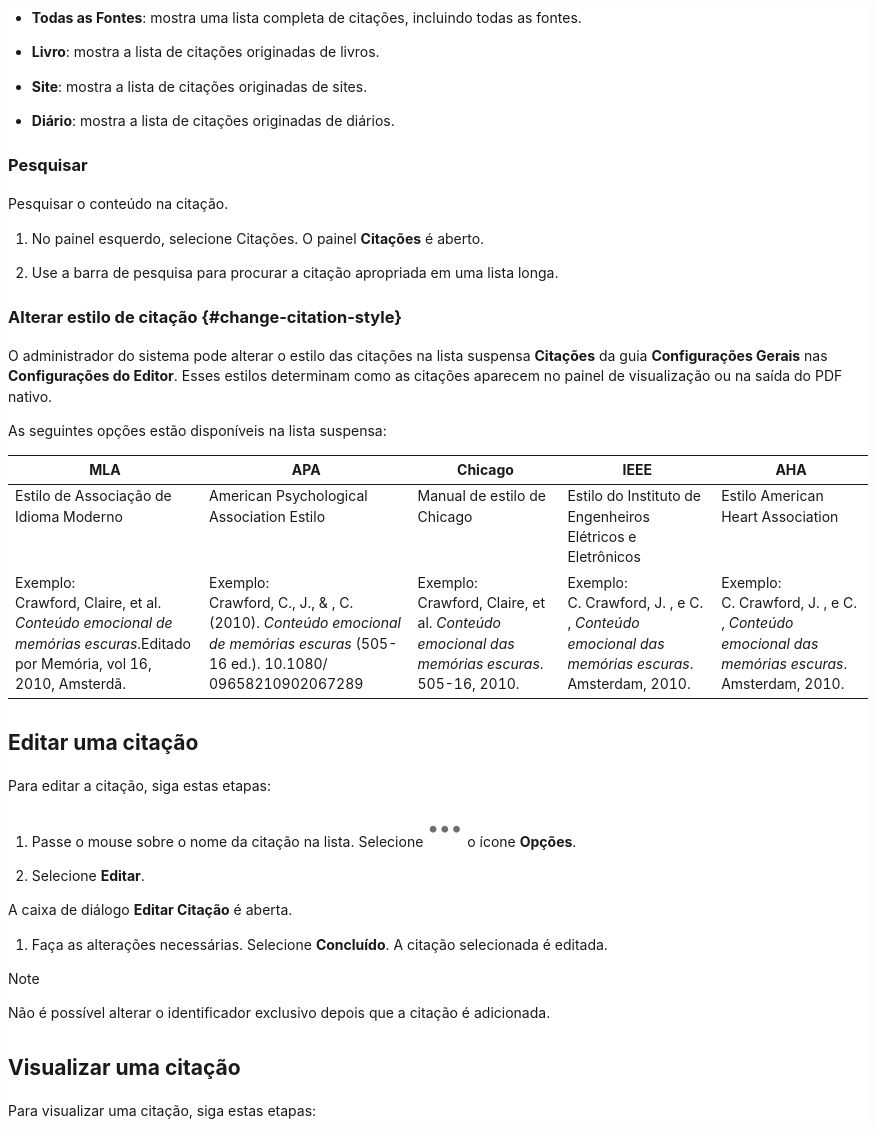 * **Todas as Fontes**: mostra uma lista completa de citações, incluindo todas as fontes.

* **Livro**: mostra a lista de citações originadas de livros.

* **Site**: mostra a lista de citações originadas de sites.

* **Diário**: mostra a lista de citações originadas de diários.

### Pesquisar

Pesquisar o conteúdo na citação.

1. No painel esquerdo, selecione Citações.
O painel **Citações** é aberto.

1. Use a barra de pesquisa para procurar a citação apropriada em uma lista longa.

### Alterar estilo de citação {#change-citation-style}

O administrador do sistema pode alterar o estilo das citações na lista suspensa **Citações** da guia **Configurações Gerais** nas **Configurações do Editor**.
Esses estilos determinam como as citações aparecem no painel de visualização ou na saída do PDF nativo.

As seguintes opções estão disponíveis na lista suspensa:

| MLA | APA | Chicago | IEEE | AHA |
|---|---|---|---|---|
| Estilo de Associação de Idioma Moderno <br> | American Psychological Association Estilo | Manual de estilo de Chicago | Estilo do Instituto de Engenheiros Elétricos e Eletrônicos | Estilo American Heart Association |
| Exemplo:<br> Crawford, Claire, et al. *Conteúdo emocional de memórias escuras*.Editado por Memória, vol 16, 2010, Amsterdã. | Exemplo: <br> Crawford, C., J., &amp; , C. (2010). *Conteúdo emocional de memórias escuras* (505-16 ed.). 10.1080/ 09658210902067289 | Exemplo: <br> Crawford, Claire, et al. *Conteúdo emocional das memórias escuras*. 505-16, 2010. | Exemplo: <br> C. Crawford, J. , e C. , *Conteúdo emocional das memórias escuras*. Amsterdam, 2010. | Exemplo: <br> C. Crawford, J. , e C. , *Conteúdo emocional das memórias escuras*. Amsterdam, 2010. |


## Editar uma citação

Para editar a citação, siga estas etapas:

1. Passe o mouse sobre o nome da citação na lista. Selecione ![](images/options.svg) o ícone **Opções**.

1. Selecione **Editar**.

A caixa de diálogo **Editar Citação** é aberta.

1. Faça as alterações necessárias. Selecione **Concluído**.
A citação selecionada é editada.

>[!NOTE]
>
>Não é possível alterar o identificador exclusivo depois que a citação é adicionada.

## Visualizar uma citação

Para visualizar uma citação, siga estas etapas:
